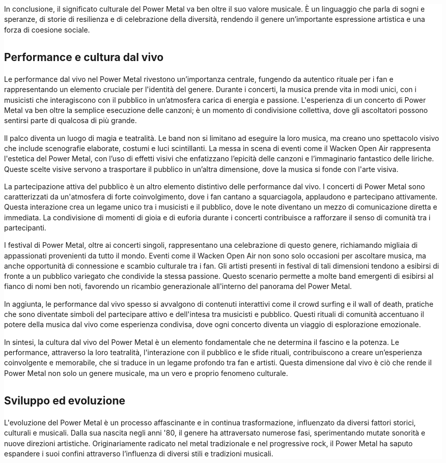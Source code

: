In conclusione, il significato culturale del Power Metal va ben oltre il suo valore musicale. È un linguaggio che parla di sogni e speranze, di storie di resilienza e di celebrazione della diversità, rendendo il genere un’importante espressione artistica e una forza di coesione sociale.


## Performance e cultura dal vivo


Le performance dal vivo nel Power Metal rivestono un’importanza centrale, fungendo da autentico rituale per i fan e rappresentando un elemento cruciale per l'identità del genere. Durante i concerti, la musica prende vita in modi unici, con i musicisti che interagiscono con il pubblico in un’atmosfera carica di energia e passione. L'esperienza di un concerto di Power Metal va ben oltre la semplice esecuzione delle canzoni; è un momento di condivisione collettiva, dove gli ascoltatori possono sentirsi parte di qualcosa di più grande.

Il palco diventa un luogo di magia e teatralità. Le band non si limitano ad eseguire la loro musica, ma creano uno spettacolo visivo che include scenografie elaborate, costumi e luci scintillanti. La messa in scena di eventi come il Wacken Open Air rappresenta l'estetica del Power Metal, con l’uso di effetti visivi che enfatizzano l’epicità delle canzoni e l’immaginario fantastico delle liriche. Queste scelte visive servono a trasportare il pubblico in un’altra dimensione, dove la musica si fonde con l'arte visiva.

La partecipazione attiva del pubblico è un altro elemento distintivo delle performance dal vivo. I concerti di Power Metal sono caratterizzati da un'atmosfera di forte coinvolgimento, dove i fan cantano a squarciagola, applaudono e partecipano attivamente. Questa interazione crea un legame unico tra i musicisti e il pubblico, dove le note diventano un mezzo di comunicazione diretta e immediata. La condivisione di momenti di gioia e di euforia durante i concerti contribuisce a rafforzare il senso di comunità tra i partecipanti.

I festival di Power Metal, oltre ai concerti singoli, rappresentano una celebrazione di questo genere, richiamando migliaia di appassionati provenienti da tutto il mondo. Eventi come il Wacken Open Air non sono solo occasioni per ascoltare musica, ma anche opportunità di connessione e scambio culturale tra i fan. Gli artisti presenti in festival di tali dimensioni tendono a esibirsi di fronte a un pubblico variegato che condivide la stessa passione. Questo scenario permette a molte band emergenti di esibirsi al fianco di nomi ben noti, favorendo un ricambio generazionale all'interno del panorama del Power Metal.

In aggiunta, le performance dal vivo spesso si avvalgono di contenuti interattivi come il crowd surfing e il wall of death, pratiche che sono diventate simboli del partecipare attivo e dell'intesa tra musicisti e pubblico. Questi rituali di comunità accentuano il potere della musica dal vivo come esperienza condivisa, dove ogni concerto diventa un viaggio di esplorazione emozionale.

In sintesi, la cultura dal vivo del Power Metal è un elemento fondamentale che ne determina il fascino e la potenza. Le performance, attraverso la loro teatralità, l'interazione con il pubblico e le sfide rituali, contribuiscono a creare un’esperienza coinvolgente e memorabile, che si traduce in un legame profondo tra fan e artisti. Questa dimensione dal vivo è ciò che rende il Power Metal non solo un genere musicale, ma un vero e proprio fenomeno culturale.


## Sviluppo ed evoluzione


L'evoluzione del Power Metal è un processo affascinante e in continua trasformazione, influenzato da diversi fattori storici, culturali e musicali. Dalla sua nascita negli anni '80, il genere ha attraversato numerose fasi, sperimentando mutate sonorità e nuove direzioni artistiche. Originariamente radicato nel metal tradizionale e nel progressive rock, il Power Metal ha saputo espandere i suoi confini attraverso l’influenza di diversi stili e tradizioni musicali.
